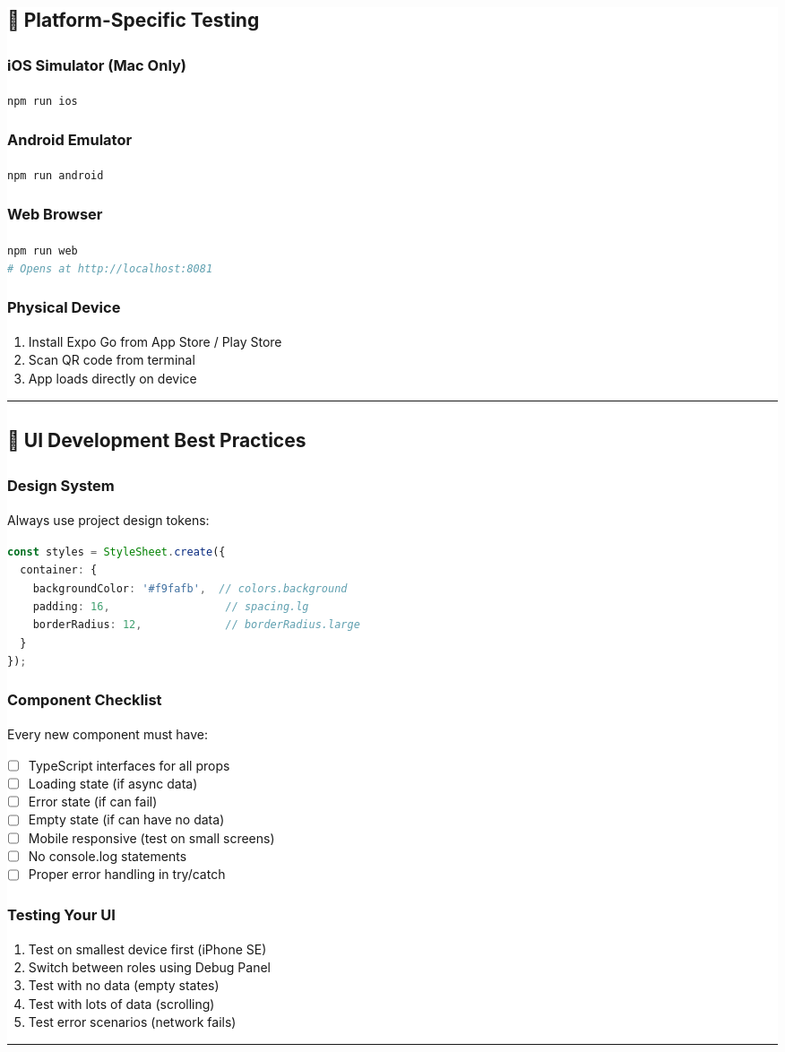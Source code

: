 
## 📱 Platform-Specific Testing

### iOS Simulator (Mac Only)
```bash
npm run ios
```

### Android Emulator
```bash
npm run android
```

### Web Browser
```bash
npm run web
# Opens at http://localhost:8081
```

### Physical Device
1. Install Expo Go from App Store / Play Store
2. Scan QR code from terminal
3. App loads directly on device

---

## 🎨 UI Development Best Practices

### Design System
Always use project design tokens:
```typescript
const styles = StyleSheet.create({
  container: {
    backgroundColor: '#f9fafb',  // colors.background
    padding: 16,                  // spacing.lg
    borderRadius: 12,             // borderRadius.large
  }
});
```

### Component Checklist
Every new component must have:
- [ ] TypeScript interfaces for all props
- [ ] Loading state (if async data)
- [ ] Error state (if can fail)
- [ ] Empty state (if can have no data)
- [ ] Mobile responsive (test on small screens)
- [ ] No console.log statements
- [ ] Proper error handling in try/catch

### Testing Your UI
1. Test on smallest device first (iPhone SE)
2. Switch between roles using Debug Panel
3. Test with no data (empty states)
4. Test with lots of data (scrolling)
5. Test error scenarios (network fails)

---